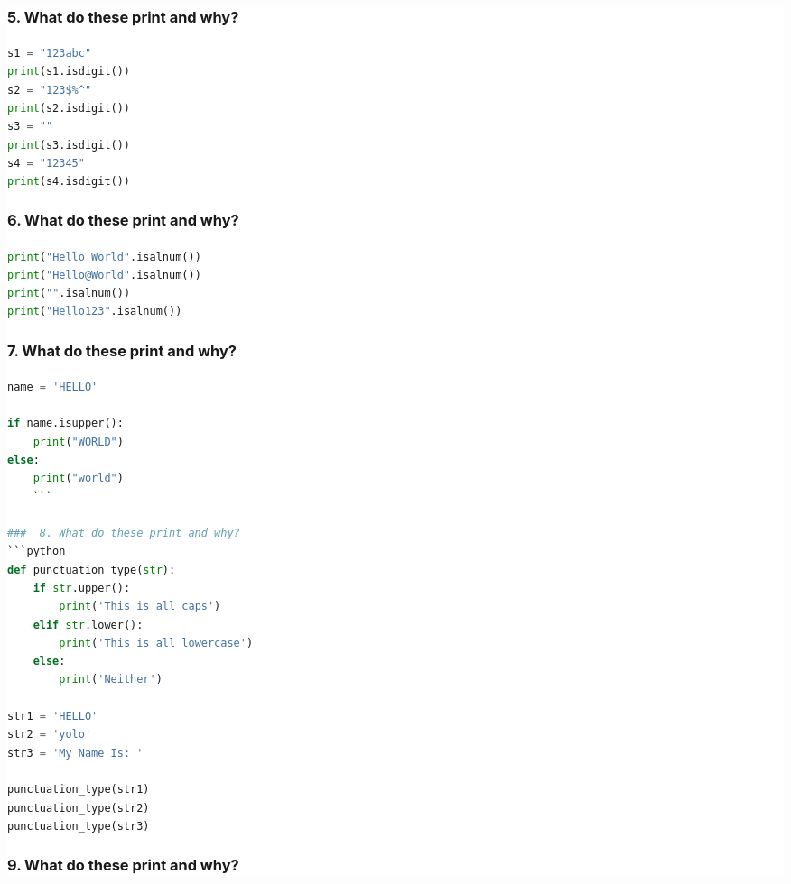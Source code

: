 ### 5. What do these print and why?

```python
s1 = "123abc"
print(s1.isdigit())
s2 = "123$%^"
print(s2.isdigit())
s3 = ""
print(s3.isdigit())
s4 = "12345"
print(s4.isdigit())
```

### 6. What do these print and why?

```python
print("Hello World".isalnum())
print("Hello@World".isalnum())
print("".isalnum())
print("Hello123".isalnum())
```

### 7. What do these print and why?

```python
name = 'HELLO'

if name.isupper():
    print("WORLD")
else:
    print("world")
    ```

###  8. What do these print and why?
```python
def punctuation_type(str):
    if str.upper():
        print('This is all caps')
    elif str.lower():
        print('This is all lowercase')
    else:
        print('Neither')

str1 = 'HELLO'
str2 = 'yolo'
str3 = 'My Name Is: '

punctuation_type(str1)
punctuation_type(str2)
punctuation_type(str3)
```

### 9. What do these print and why?
